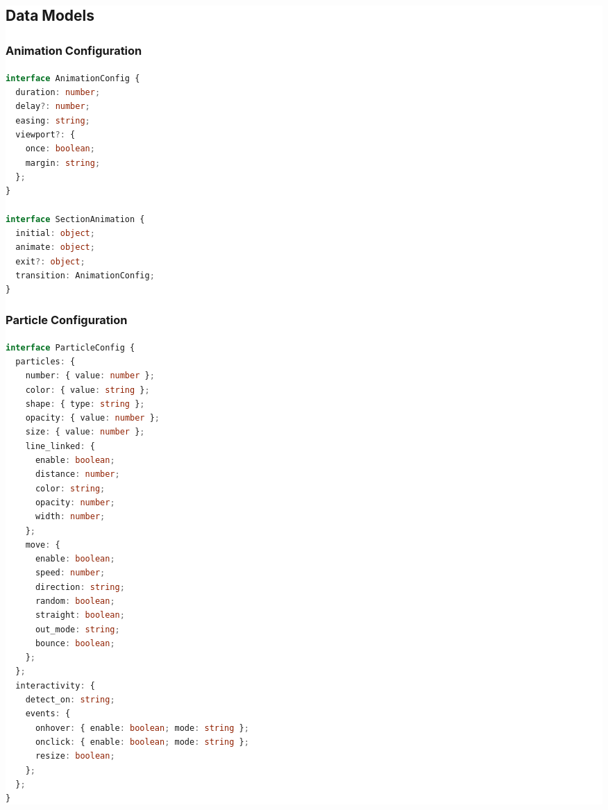 ## Data Models

### Animation Configuration
```typescript
interface AnimationConfig {
  duration: number;
  delay?: number;
  easing: string;
  viewport?: {
    once: boolean;
    margin: string;
  };
}

interface SectionAnimation {
  initial: object;
  animate: object;
  exit?: object;
  transition: AnimationConfig;
}
```

### Particle Configuration
```typescript
interface ParticleConfig {
  particles: {
    number: { value: number };
    color: { value: string };
    shape: { type: string };
    opacity: { value: number };
    size: { value: number };
    line_linked: {
      enable: boolean;
      distance: number;
      color: string;
      opacity: number;
      width: number;
    };
    move: {
      enable: boolean;
      speed: number;
      direction: string;
      random: boolean;
      straight: boolean;
      out_mode: string;
      bounce: boolean;
    };
  };
  interactivity: {
    detect_on: string;
    events: {
      onhover: { enable: boolean; mode: string };
      onclick: { enable: boolean; mode: string };
      resize: boolean;
    };
  };
}
```
